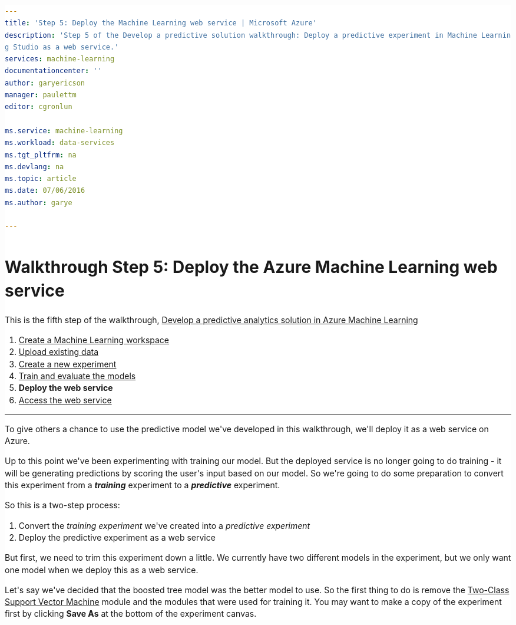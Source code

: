 ```yaml
---
title: 'Step 5: Deploy the Machine Learning web service | Microsoft Azure'
description: 'Step 5 of the Develop a predictive solution walkthrough: Deploy a predictive experiment in Machine Learning Studio as a web service.'
services: machine-learning
documentationcenter: ''
author: garyericson
manager: paulettm
editor: cgronlun

ms.service: machine-learning
ms.workload: data-services
ms.tgt_pltfrm: na
ms.devlang: na
ms.topic: article
ms.date: 07/06/2016
ms.author: garye

---
```

# Walkthrough Step 5: Deploy the Azure Machine Learning web service
This is the fifth step of the walkthrough, [Develop a predictive analytics solution in Azure Machine Learning](machine-learning-walkthrough-develop-predictive-solution.md)

1. [Create a Machine Learning workspace](machine-learning-walkthrough-1-create-ml-workspace.md)
2. [Upload existing data](machine-learning-walkthrough-2-upload-data.md)
3. [Create a new experiment](machine-learning-walkthrough-3-create-new-experiment.md)
4. [Train and evaluate the models](machine-learning-walkthrough-4-train-and-evaluate-models.md)
5. **Deploy the web service**
6. [Access the web service](machine-learning-walkthrough-6-access-web-service.md)

- - -
To give others a chance to use the predictive model we've developed in this walkthrough, we'll deploy it as a web service on Azure.

Up to this point we've been experimenting with training our model. But the deployed service is no longer going to do training - it will be generating predictions by scoring the user's input based on our model. So we're going to do some preparation to convert this experiment from a ***training*** experiment to a ***predictive*** experiment. 

So this is a two-step process:  

1. Convert the *training experiment* we've created into a *predictive experiment*
2. Deploy the predictive experiment as a web service

But first, we need to trim this experiment down a little. We currently have two different models in the experiment, but we only want one model when we deploy this as a web service.  

Let's say we've decided that the boosted tree model was the better model to use. So the first thing to do is remove the [Two-Class Support Vector Machine](https://msdn.microsoft.com/library/azure/12d8479b-74b4-4e67-b8de-d32867380e20/) module and the modules that were used for training it. You may want to make a copy of the experiment first by clicking **Save As** at the bottom of the experiment canvas.
